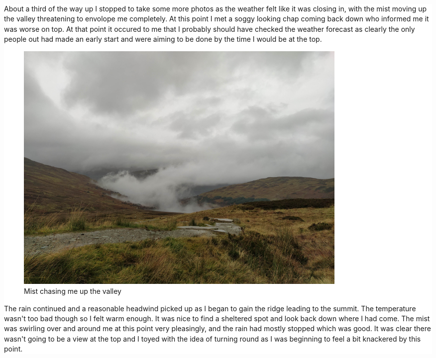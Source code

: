 About a third of the way up I stopped to take some more photos as the weather felt like it was closing in, with the mist moving up the valley threatening to envolope me completely. At this point I met a soggy looking chap coming back down who informed me it was worse on top. At that point it occured to me that I probably should have checked the weather forecast as clearly the only people out had made an early start and were aiming to be done by the time I would be at the top.

<figure>
<img src="/assets/2021-11-09/IMG_20211108_122639.jpg" alt="Mist moving up the valley" width="80%"/>
<figcaption>Mist chasing me up the valley</figcaption>
</figure>

The rain continued and a reasonable headwind picked up as I began to gain the ridge leading to the summit. The temperature wasn't too bad though so I felt warm enough. It was nice to find a sheltered spot and look back down where I had come. The mist was swirling over and around me at this point very pleasingly, and the rain had mostly stopped which was good. It was clear there wasn't going to be a view at the top and I toyed with the idea of turning round as I was beginning to feel a bit knackered by this point.

<figure>